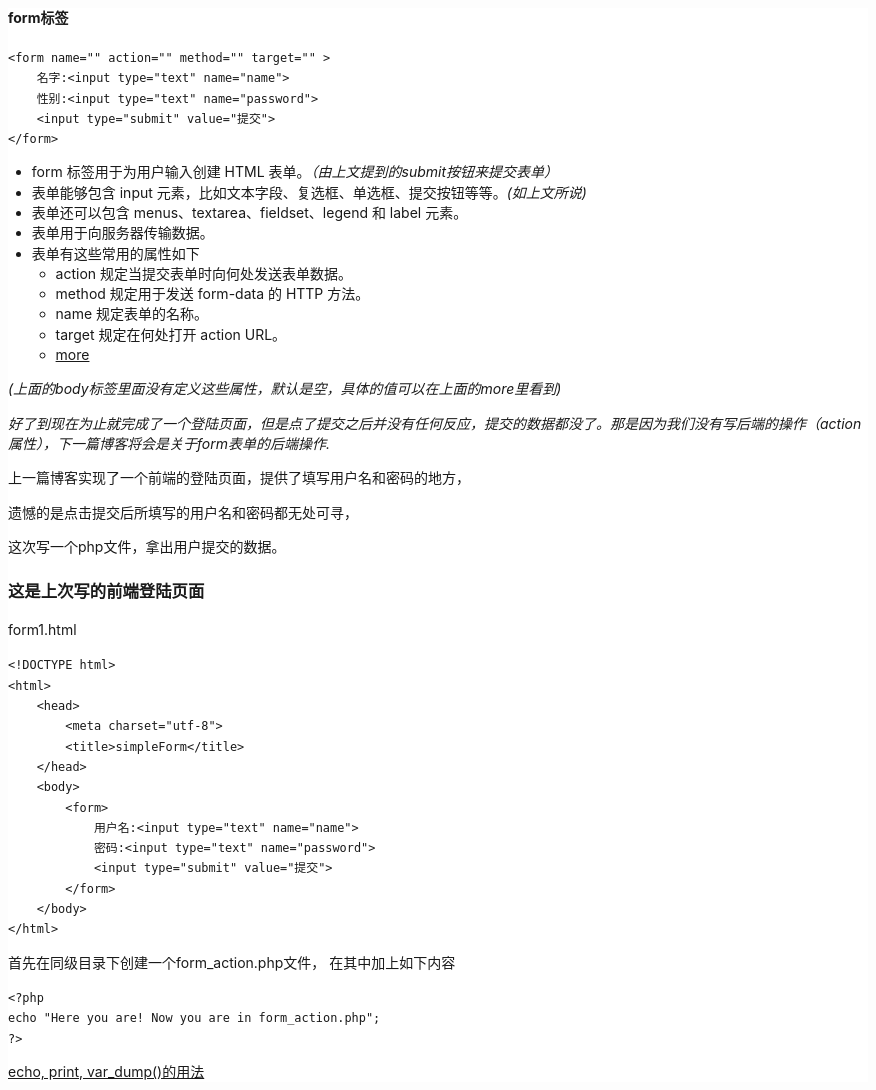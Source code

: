 #### form标签

```
<form name="" action="" method="" target="" >
    名字:<input type="text" name="name">
    性别:<input type="text" name="password">
    <input type="submit" value="提交">
</form>
```

- form 标签用于为用户输入创建 HTML 表单。*（由上文提到的submit按钮来提交表单）*
- 表单能够包含 input 元素，比如文本字段、复选框、单选框、提交按钮等等。*(如上文所说)*
- 表单还可以包含 menus、textarea、fieldset、legend 和 label 元素。
- 表单用于向服务器传输数据。
- 表单有这些常用的属性如下
    + action  规定当提交表单时向何处发送表单数据。
    + method  规定用于发送 form-data 的 HTTP 方法。
    + name    规定表单的名称。
    + target  规定在何处打开 action URL。
    + [more](http://www.w3school.com.cn/tags/tag_form.asp)

*(上面的body标签里面没有定义这些属性，默认是空，具体的值可以在上面的more里看到)*

*好了到现在为止就完成了一个登陆页面，但是点了提交之后并没有任何反应，提交的数据都没了。那是因为我们没有写后端的操作（action属性），下一篇博客将会是关于form表单的后端操作.*


上一篇博客实现了一个前端的登陆页面，提供了填写用户名和密码的地方，

遗憾的是点击提交后所填写的用户名和密码都无处可寻，

这次写一个php文件，拿出用户提交的数据。



### 这是上次写的前端登陆页面

form1.html
```
<!DOCTYPE html>
<html>
    <head>
        <meta charset="utf-8">
        <title>simpleForm</title>
    </head>
    <body>
        <form>
            用户名:<input type="text" name="name">
            密码:<input type="text" name="password">
            <input type="submit" value="提交">
        </form>
    </body>
</html>
```

首先在同级目录下创建一个form_action.php文件， 在其中加上如下内容
```
<?php
echo "Here you are! Now you are in form_action.php";
?>
```
[echo, print, var_dump()的用法](http://www.runoob.com/php/php-echo-print.html)
